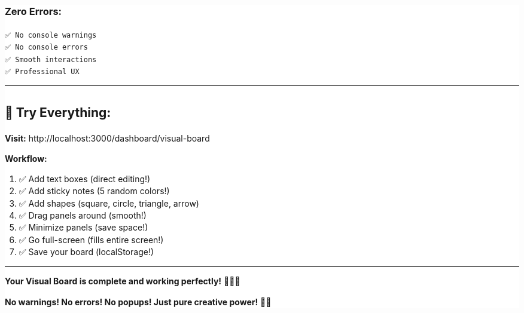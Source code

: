 ### **Zero Errors:**
```
✅ No console warnings
✅ No console errors
✅ Smooth interactions
✅ Professional UX
```

---

## 🚀 **Try Everything:**

**Visit:** http://localhost:3000/dashboard/visual-board

**Workflow:**
1. ✅ Add text boxes (direct editing!)
2. ✅ Add sticky notes (5 random colors!)
3. ✅ Add shapes (square, circle, triangle, arrow)
4. ✅ Drag panels around (smooth!)
5. ✅ Minimize panels (save space!)
6. ✅ Go full-screen (fills entire screen!)
7. ✅ Save your board (localStorage!)

---

**Your Visual Board is complete and working perfectly!** 🎨✨🚀

**No warnings! No errors! No popups! Just pure creative power!** 🎯✅

